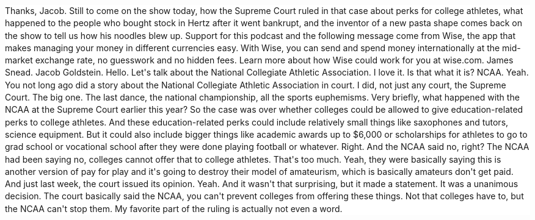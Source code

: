 Thanks, Jacob.
Still to come on the show today,
how the Supreme Court ruled in that case
about perks for college athletes,
what happened to the people who bought stock in Hertz
after it went bankrupt,
and the inventor of a new pasta shape
comes back on the show to tell us
how his noodles blew up.
Support for this podcast
and the following message come from Wise,
the app that makes managing your money
in different currencies easy.
With Wise, you can send and spend money internationally
at the mid-market exchange rate,
no guesswork and no hidden fees.
Learn more about how Wise could work for you at wise.com.
James Snead.
Jacob Goldstein.
Hello.
Let's talk about
the National Collegiate Athletic Association.
I love it.
Is that what it is?
NCAA.
Yeah.
You not long ago did a story
about the National Collegiate Athletic Association
in court.
I did, not just any court, the Supreme Court.
The big one.
The last dance, the national championship,
all the sports euphemisms.
Very briefly, what happened with the NCAA
at the Supreme Court earlier this year?
So the case was over whether colleges could be allowed
to give education-related perks to college athletes.
And these education-related perks
could include relatively small things
like saxophones and tutors, science equipment.
But it could also include bigger things
like academic awards up to $6,000
or scholarships for athletes to go to grad school
or vocational school after they were done
playing football or whatever.
Right.
And the NCAA said no, right?
The NCAA had been saying no,
colleges cannot offer that to college athletes.
That's too much.
Yeah, they were basically saying
this is another version of pay for play
and it's going to destroy their model of amateurism,
which is basically amateurs don't get paid.
And just last week, the court issued its opinion.
Yeah.
And it wasn't that surprising,
but it made a statement.
It was a unanimous decision.
The court basically said the NCAA,
you can't prevent colleges from offering these things.
Not that colleges have to, but the NCAA can't stop them.
My favorite part of the ruling
is actually not even a word.